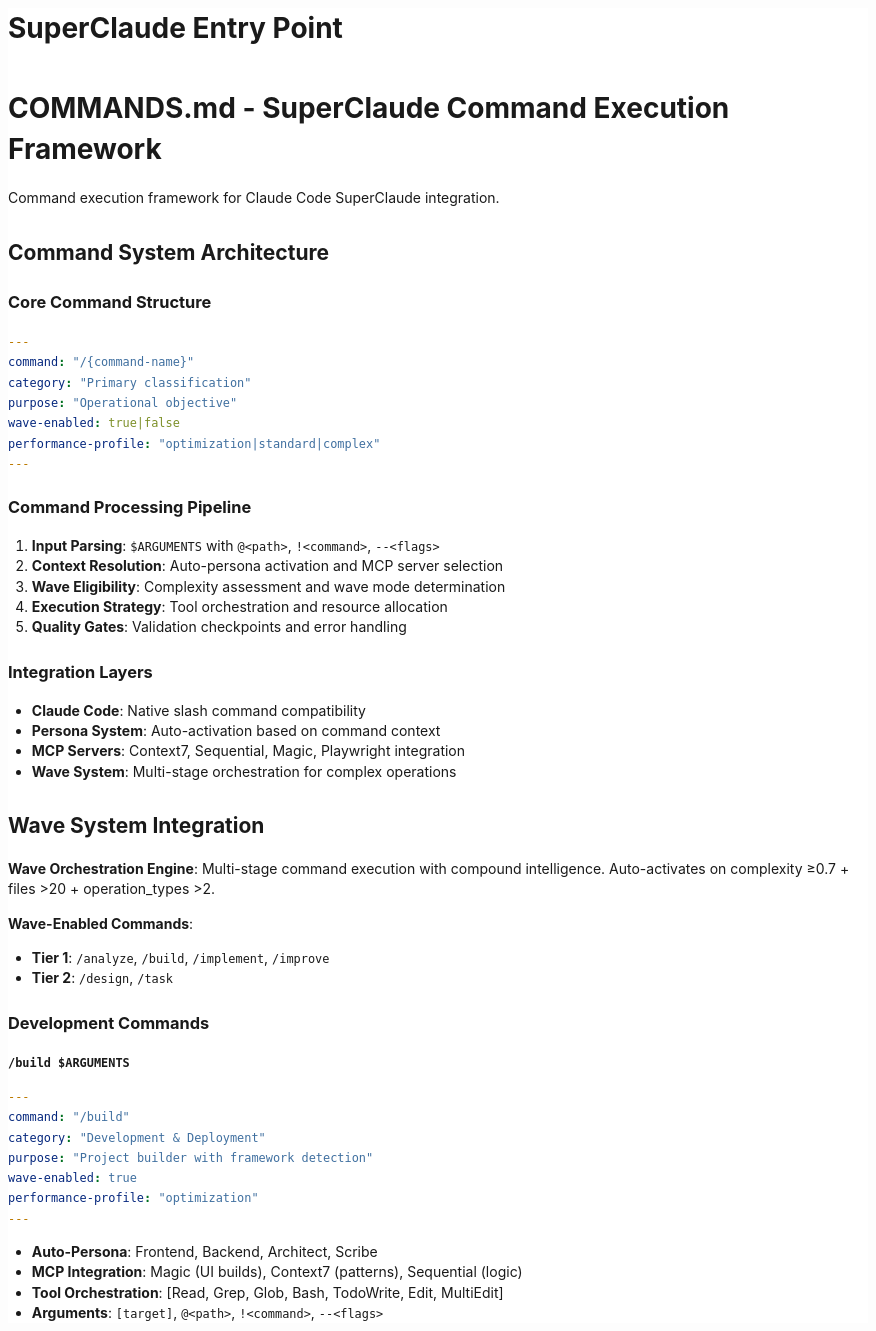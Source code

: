 # SuperClaude Entry Point

# COMMANDS.md - SuperClaude Command Execution Framework

Command execution framework for Claude Code SuperClaude integration.

## Command System Architecture

### Core Command Structure
```yaml
---
command: "/{command-name}"
category: "Primary classification"
purpose: "Operational objective"
wave-enabled: true|false
performance-profile: "optimization|standard|complex"
---
```

### Command Processing Pipeline
1. **Input Parsing**: `$ARGUMENTS` with `@<path>`, `!<command>`, `--<flags>`
2. **Context Resolution**: Auto-persona activation and MCP server selection
3. **Wave Eligibility**: Complexity assessment and wave mode determination
4. **Execution Strategy**: Tool orchestration and resource allocation
5. **Quality Gates**: Validation checkpoints and error handling

### Integration Layers
- **Claude Code**: Native slash command compatibility
- **Persona System**: Auto-activation based on command context
- **MCP Servers**: Context7, Sequential, Magic, Playwright integration
- **Wave System**: Multi-stage orchestration for complex operations

## Wave System Integration

**Wave Orchestration Engine**: Multi-stage command execution with compound intelligence. Auto-activates on complexity ≥0.7 + files >20 + operation_types >2.

**Wave-Enabled Commands**:
- **Tier 1**: `/analyze`, `/build`, `/implement`, `/improve`
- **Tier 2**: `/design`, `/task`

### Development Commands

**`/build $ARGUMENTS`**
```yaml
---
command: "/build"
category: "Development & Deployment"
purpose: "Project builder with framework detection"
wave-enabled: true
performance-profile: "optimization"
---
```
- **Auto-Persona**: Frontend, Backend, Architect, Scribe
- **MCP Integration**: Magic (UI builds), Context7 (patterns), Sequential (logic)
- **Tool Orchestration**: [Read, Grep, Glob, Bash, TodoWrite, Edit, MultiEdit]
- **Arguments**: `[target]`, `@<path>`, `!<command>`, `--<flags>`
